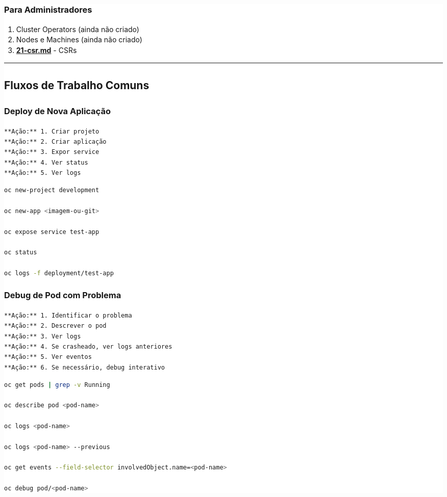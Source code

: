 ### Para Administradores
1. Cluster Operators (ainda não criado)
2. Nodes e Machines (ainda não criado)
3. **[21-csr.md](README.md#21-certificate-signing-requests)** - CSRs

---

## Fluxos de Trabalho Comuns

### Deploy de Nova Aplicação
```markdown
**Ação:** 1. Criar projeto
**Ação:** 2. Criar aplicação
**Ação:** 3. Expor service
**Ação:** 4. Ver status
**Ação:** 5. Ver logs
```

```bash
oc new-project development

oc new-app <imagem-ou-git>

oc expose service test-app

oc status

oc logs -f deployment/test-app
```

### Debug de Pod com Problema
```markdown
**Ação:** 1. Identificar o problema
**Ação:** 2. Descrever o pod
**Ação:** 3. Ver logs
**Ação:** 4. Se crasheado, ver logs anteriores
**Ação:** 5. Ver eventos
**Ação:** 6. Se necessário, debug interativo
```

```bash
oc get pods | grep -v Running

oc describe pod <pod-name>

oc logs <pod-name>

oc logs <pod-name> --previous

oc get events --field-selector involvedObject.name=<pod-name>

oc debug pod/<pod-name>
```
